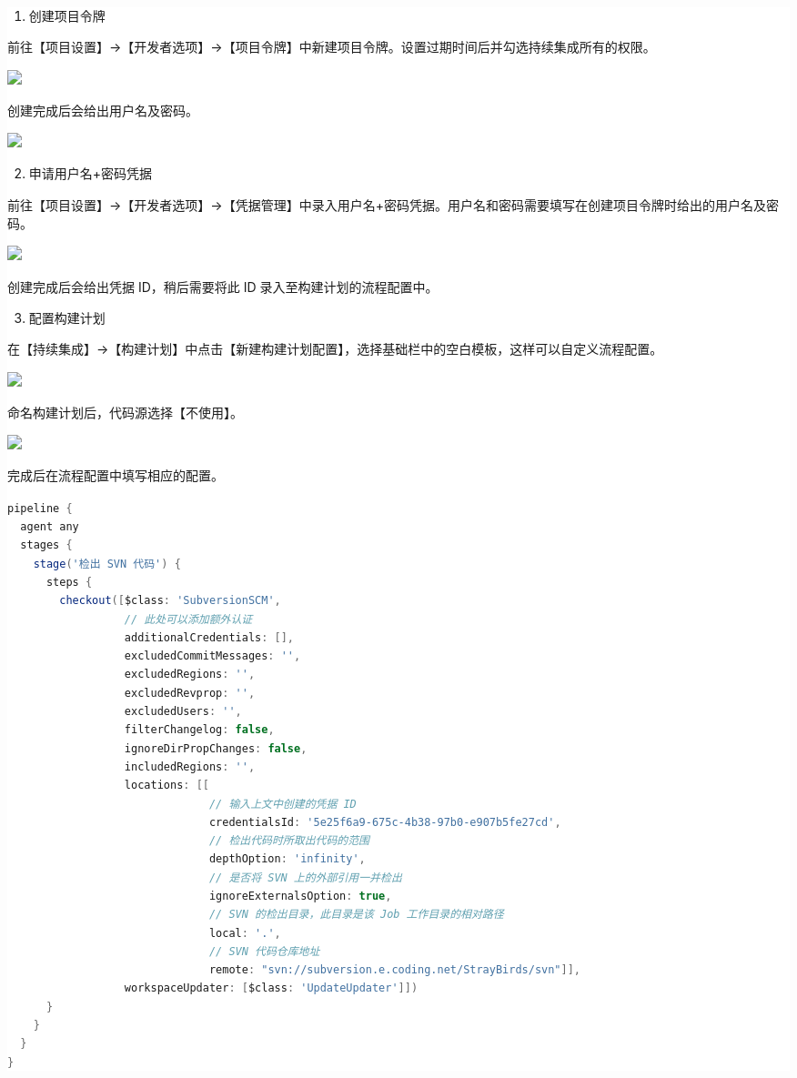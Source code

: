1.  创建项目令牌

前往【项目设置】->【开发者选项】->【项目令牌】中新建项目令牌。设置过期时间后并勾选持续集成所有的权限。

![](https://help-assets.codehub.cn/enterprise/20200616165647.png)

创建完成后会给出用户名及密码。

![](https://help-assets.codehub.cn/enterprise/20200616165831.png)

2.  申请用户名+密码凭据

前往【项目设置】->【开发者选项】->【凭据管理】中录入用户名+密码凭据。用户名和密码需要填写在创建项目令牌时给出的用户名及密码。

![](https://help-assets.codehub.cn/enterprise/20200616171515.png)

创建完成后会给出凭据 ID，稍后需要将此 ID 录入至构建计划的流程配置中。

3.  配置构建计划

在【持续集成】->【构建计划】中点击【新建构建计划配置】，选择基础栏中的空白模板，这样可以自定义流程配置。

![](https://help-assets.codehub.cn/enterprise/20200616172201.png)

命名构建计划后，代码源选择【不使用】。

![](https://help-assets.codehub.cn/enterprise/20200616173322.png)

完成后在流程配置中填写相应的配置。

```groovy
pipeline {
  agent any
  stages {
    stage('检出 SVN 代码') {
      steps {
        checkout([$class: 'SubversionSCM',
                  // 此处可以添加额外认证
                  additionalCredentials: [],
                  excludedCommitMessages: '',
                  excludedRegions: '',
                  excludedRevprop: '',
                  excludedUsers: '',
                  filterChangelog: false,
                  ignoreDirPropChanges: false,
                  includedRegions: '',
                  locations: [[
                               // 输入上文中创建的凭据 ID
                               credentialsId: '5e25f6a9-675c-4b38-97b0-e907b5fe27cd',
                               // 检出代码时所取出代码的范围
                               depthOption: 'infinity',
                               // 是否将 SVN 上的外部引用一并检出
                               ignoreExternalsOption: true,
                               // SVN 的检出目录，此目录是该 Job 工作目录的相对路径
                               local: '.',
                               // SVN 代码仓库地址
                               remote: "svn://subversion.e.coding.net/StrayBirds/svn"]],
                  workspaceUpdater: [$class: 'UpdateUpdater']])
      }
    }
  }
}
```
